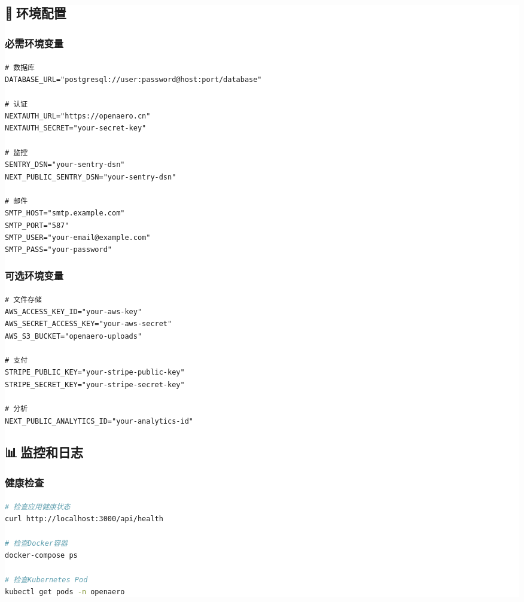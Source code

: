 ## 🔧 环境配置

### 必需环境变量

```env
# 数据库
DATABASE_URL="postgresql://user:password@host:port/database"

# 认证
NEXTAUTH_URL="https://openaero.cn"
NEXTAUTH_SECRET="your-secret-key"

# 监控
SENTRY_DSN="your-sentry-dsn"
NEXT_PUBLIC_SENTRY_DSN="your-sentry-dsn"

# 邮件
SMTP_HOST="smtp.example.com"
SMTP_PORT="587"
SMTP_USER="your-email@example.com"
SMTP_PASS="your-password"
```

### 可选环境变量

```env
# 文件存储
AWS_ACCESS_KEY_ID="your-aws-key"
AWS_SECRET_ACCESS_KEY="your-aws-secret"
AWS_S3_BUCKET="openaero-uploads"

# 支付
STRIPE_PUBLIC_KEY="your-stripe-public-key"
STRIPE_SECRET_KEY="your-stripe-secret-key"

# 分析
NEXT_PUBLIC_ANALYTICS_ID="your-analytics-id"
```

## 📊 监控和日志

### 健康检查

```bash
# 检查应用健康状态
curl http://localhost:3000/api/health

# 检查Docker容器
docker-compose ps

# 检查Kubernetes Pod
kubectl get pods -n openaero
```
